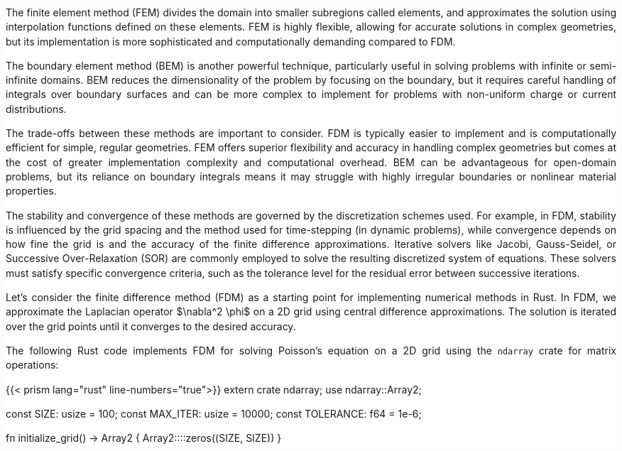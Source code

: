 <p style="text-align: justify;">
The finite element method (FEM) divides the domain into smaller subregions called elements, and approximates the solution using interpolation functions defined on these elements. FEM is highly flexible, allowing for accurate solutions in complex geometries, but its implementation is more sophisticated and computationally demanding compared to FDM.
</p>

<p style="text-align: justify;">
The boundary element method (BEM) is another powerful technique, particularly useful in solving problems with infinite or semi-infinite domains. BEM reduces the dimensionality of the problem by focusing on the boundary, but it requires careful handling of integrals over boundary surfaces and can be more complex to implement for problems with non-uniform charge or current distributions.
</p>

<p style="text-align: justify;">
The trade-offs between these methods are important to consider. FDM is typically easier to implement and is computationally efficient for simple, regular geometries. FEM offers superior flexibility and accuracy in handling complex geometries but comes at the cost of greater implementation complexity and computational overhead. BEM can be advantageous for open-domain problems, but its reliance on boundary integrals means it may struggle with highly irregular boundaries or nonlinear material properties.
</p>

<p style="text-align: justify;">
The stability and convergence of these methods are governed by the discretization schemes used. For example, in FDM, stability is influenced by the grid spacing and the method used for time-stepping (in dynamic problems), while convergence depends on how fine the grid is and the accuracy of the finite difference approximations. Iterative solvers like Jacobi, Gauss-Seidel, or Successive Over-Relaxation (SOR) are commonly employed to solve the resulting discretized system of equations. These solvers must satisfy specific convergence criteria, such as the tolerance level for the residual error between successive iterations.
</p>

<p style="text-align: justify;">
Let’s consider the finite difference method (FDM) as a starting point for implementing numerical methods in Rust. In FDM, we approximate the Laplacian operator $\nabla^2 \phi$ on a 2D grid using central difference approximations. The solution is iterated over the grid points until it converges to the desired accuracy.
</p>

<p style="text-align: justify;">
The following Rust code implements FDM for solving Poisson’s equation on a 2D grid using the <code>ndarray</code> crate for matrix operations:
</p>

{{< prism lang="rust" line-numbers="true">}}
extern crate ndarray;
use ndarray::Array2;

const SIZE: usize = 100;
const MAX_ITER: usize = 10000;
const TOLERANCE: f64 = 1e-6;

fn initialize_grid() -> Array2<f64> {
    Array2::<f64>::zeros((SIZE, SIZE))
}
